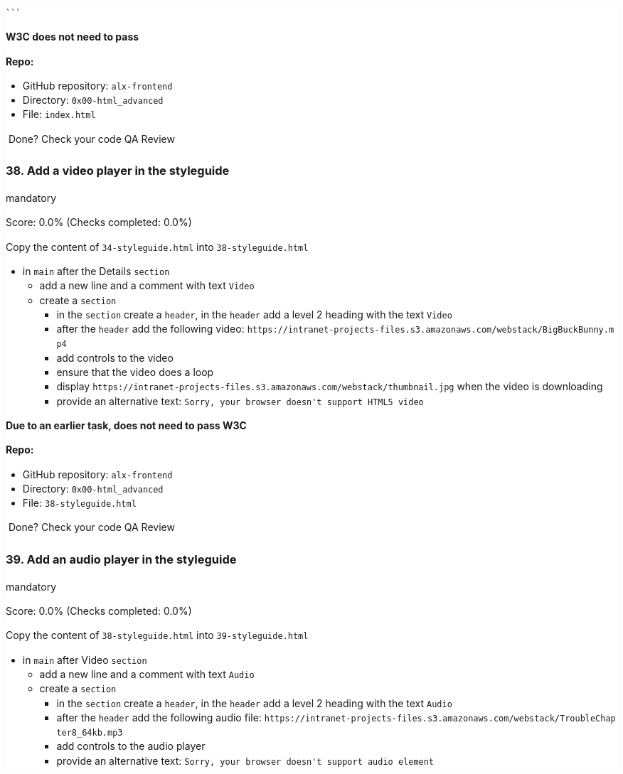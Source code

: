     ```

**W3C does not need to pass**

**Repo:**

-   GitHub repository: `alx-frontend`
-   Directory: `0x00-html_advanced`
-   File: `index.html`

 Done? Check your code QA Review

### 38\. Add a video player in the styleguide

mandatory

Score: 0.0% (Checks completed: 0.0%)

Copy the content of `34-styleguide.html` into `38-styleguide.html`

-   in `main` after the Details `section`
    -   add a new line and a comment with text `Video`
    -   create a `section`
        -   in the `section` create a `header`, in the `header` add a level 2 heading with the text `Video`
        -   after the `header` add the following video: `https://intranet-projects-files.s3.amazonaws.com/webstack/BigBuckBunny.mp4`
        -   add controls to the video
        -   ensure that the video does a loop
        -   display `https://intranet-projects-files.s3.amazonaws.com/webstack/thumbnail.jpg` when the video is downloading
        -   provide an alternative text: `Sorry, your browser doesn't support HTML5 video`

**Due to an earlier task, does not need to pass W3C**

**Repo:**

-   GitHub repository: `alx-frontend`
-   Directory: `0x00-html_advanced`
-   File: `38-styleguide.html`

 Done? Check your code QA Review

### 39\. Add an audio player in the styleguide

mandatory

Score: 0.0% (Checks completed: 0.0%)

Copy the content of `38-styleguide.html` into `39-styleguide.html`

-   in `main` after Video `section`
    -   add a new line and a comment with text `Audio`
    -   create a `section`
        -   in the `section` create a `header`, in the `header` add a level 2 heading with the text `Audio`
        -   after the `header` add the following audio file: `https://intranet-projects-files.s3.amazonaws.com/webstack/TroubleChapter8_64kb.mp3`
        -   add controls to the audio player
        -   provide an alternative text: `Sorry, your browser doesn't support audio element`
